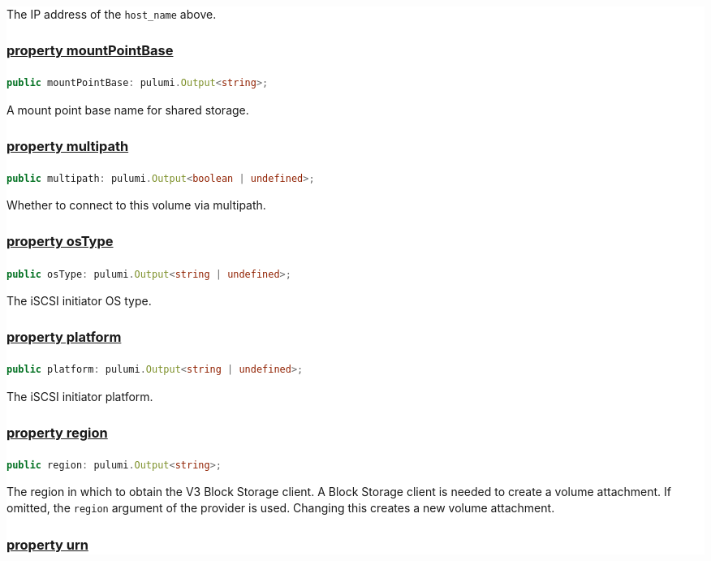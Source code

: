 
The IP address of the `host_name` above.

<h3 class="pdoc-member-header">
<a class="pdoc-child-name" href="/blockstorage/volumeAttach.ts#L72">property mountPointBase</a>
</h3>

```typescript
public mountPointBase: pulumi.Output<string>;
```


A mount point base name for shared storage.

<h3 class="pdoc-member-header">
<a class="pdoc-child-name" href="/blockstorage/volumeAttach.ts#L76">property multipath</a>
</h3>

```typescript
public multipath: pulumi.Output<boolean | undefined>;
```


Whether to connect to this volume via multipath.

<h3 class="pdoc-member-header">
<a class="pdoc-child-name" href="/blockstorage/volumeAttach.ts#L80">property osType</a>
</h3>

```typescript
public osType: pulumi.Output<string | undefined>;
```


The iSCSI initiator OS type.

<h3 class="pdoc-member-header">
<a class="pdoc-child-name" href="/blockstorage/volumeAttach.ts#L84">property platform</a>
</h3>

```typescript
public platform: pulumi.Output<string | undefined>;
```


The iSCSI initiator platform.

<h3 class="pdoc-member-header">
<a class="pdoc-child-name" href="/blockstorage/volumeAttach.ts#L91">property region</a>
</h3>

```typescript
public region: pulumi.Output<string>;
```


The region in which to obtain the V3 Block Storage
client. A Block Storage client is needed to create a volume attachment.
If omitted, the `region` argument of the provider is used. Changing this
creates a new volume attachment.

<h3 class="pdoc-member-header">
<a class="pdoc-child-name" href="/node_modules/@pulumi/pulumi/resource.d.ts#L11">property urn</a>
</h3>
